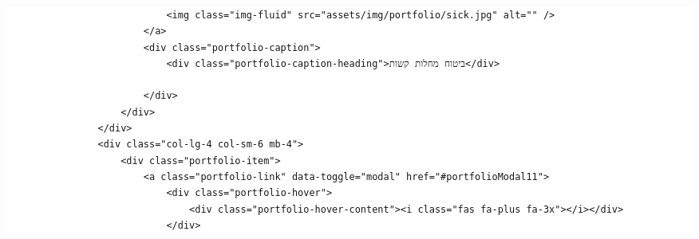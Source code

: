                                 <img class="img-fluid" src="assets/img/portfolio/sick.jpg" alt="" />
                            </a>
                            <div class="portfolio-caption">
                                <div class="portfolio-caption-heading">ביטוח מחלות קשות</div>
                              
                            </div>
                        </div>
                    </div>
                    <div class="col-lg-4 col-sm-6 mb-4">
                        <div class="portfolio-item">
                            <a class="portfolio-link" data-toggle="modal" href="#portfolioModal11">
                                <div class="portfolio-hover">
                                    <div class="portfolio-hover-content"><i class="fas fa-plus fa-3x"></i></div>
                                </div>